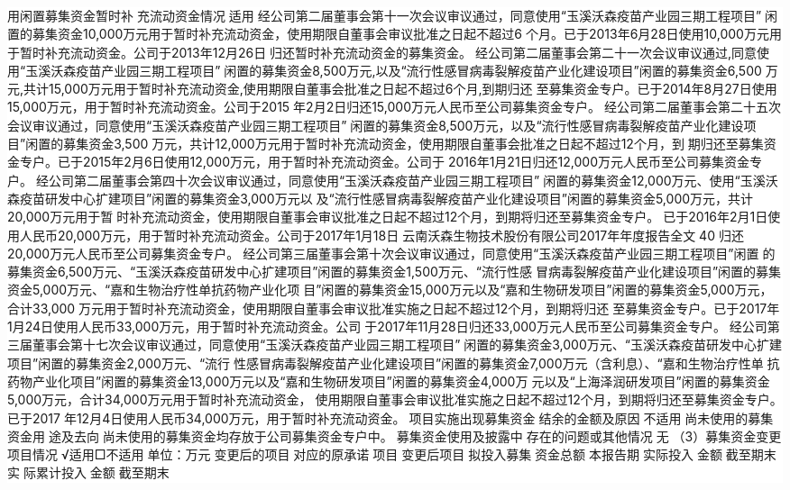 用闲置募集资金暂时补
充流动资金情况
适用
经公司第二届董事会第十一次会议审议通过，同意使用“玉溪沃森疫苗产业园三期工程项目”
闲置的募集资金10,000万元用于暂时补充流动资金，使用期限自董事会审议批准之日起不超过6
个月。已于2013年6月28日使用10,000万元用于暂时补充流动资金。公司于2013年12月26日
归还暂时补充流动资金的募集资金。
经公司第二届董事会第二十一次会议审议通过,同意使用“玉溪沃森疫苗产业园三期工程项目”
闲置的募集资金8,500万元,以及“流行性感冒病毒裂解疫苗产业化建设项目”闲置的募集资金6,500
万元,共计15,000万元用于暂时补充流动资金,使用期限自董事会批准之日起不超过6个月,到期归还
至募集资金专户。已于2014年8月27日使用15,000万元，用于暂时补充流动资金。公司于2015
年2月2日归还15,000万元人民币至公司募集资金专户。
经公司第二届董事会第二十五次会议审议通过，同意使用“玉溪沃森疫苗产业园三期工程项目”
闲置的募集资金8,500万元，以及“流行性感冒病毒裂解疫苗产业化建设项目”闲置的募集资金3,500
万元，共计12,000万元用于暂时补充流动资金，使用期限自董事会批准之日起不超过12个月，到
期归还至募集资金专户。已于2015年2月6日使用12,000万元，用于暂时补充流动资金。公司于
2016年1月21日归还12,000万元人民币至公司募集资金专户。
经公司第二届董事会第四十次会议审议通过，同意使用“玉溪沃森疫苗产业园三期工程项目”
闲置的募集资金12,000万元、使用“玉溪沃森疫苗研发中心扩建项目”闲置的募集资金3,000万元以
及“流行性感冒病毒裂解疫苗产业化建设项目”闲置的募集资金5,000万元，共计20,000万元用于暂
时补充流动资金，使用期限自董事会审议批准之日起不超过12个月，到期将归还至募集资金专户。
已于2016年2月1日使用人民币20,000万元，用于暂时补充流动资金。公司于2017年1月18日
云南沃森生物技术股份有限公司2017年年度报告全文
40
归还20,000万元人民币至公司募集资金专户。
经公司第三届董事会第十次会议审议通过，同意使用“玉溪沃森疫苗产业园三期工程项目”闲置
的募集资金6,500万元、“玉溪沃森疫苗研发中心扩建项目”闲置的募集资金1,500万元、“流行性感
冒病毒裂解疫苗产业化建设项目”闲置的募集资金5,000万元、“嘉和生物治疗性单抗药物产业化项
目”闲置的募集资金15,000万元以及“嘉和生物研发项目”闲置的募集资金5,000万元，合计33,000
万元用于暂时补充流动资金，使用期限自董事会审议批准实施之日起不超过12个月，到期将归还
至募集资金专户。已于2017年1月24日使用人民币33,000万元，用于暂时补充流动资金。公司
于2017年11月28日归还33,000万元人民币至公司募集资金专户。
经公司第三届董事会第十七次会议审议通过，同意使用“玉溪沃森疫苗产业园三期工程项目”
闲置的募集资金3,000万元、“玉溪沃森疫苗研发中心扩建项目”闲置的募集资金2,000万元、“流行
性感冒病毒裂解疫苗产业化建设项目”闲置的募集资金7,000万元（含利息）、“嘉和生物治疗性单
抗药物产业化项目”闲置的募集资金13,000万元以及“嘉和生物研发项目”闲置的募集资金4,000万
元以及“上海泽润研发项目”闲置的募集资金5,000万元，合计34,000万元用于暂时补充流动资金，
使用期限自董事会审议批准实施之日起不超过12个月，到期将归还至募集资金专户。已于2017
年12月4日使用人民币34,000万元，用于暂时补充流动资金。
项目实施出现募集资金
结余的金额及原因
不适用
尚未使用的募集资金用
途及去向
尚未使用的募集资金均存放于公司募集资金专户中。
募集资金使用及披露中
存在的问题或其他情况
无
（3）募集资金变更项目情况
√适用□不适用
单位：万元
变更后的项目
对应的原承诺
项目
变更后项目
拟投入募集
资金总额
本报告期
实际投入
金额
截至期末实
际累计投入
金额
截至期末